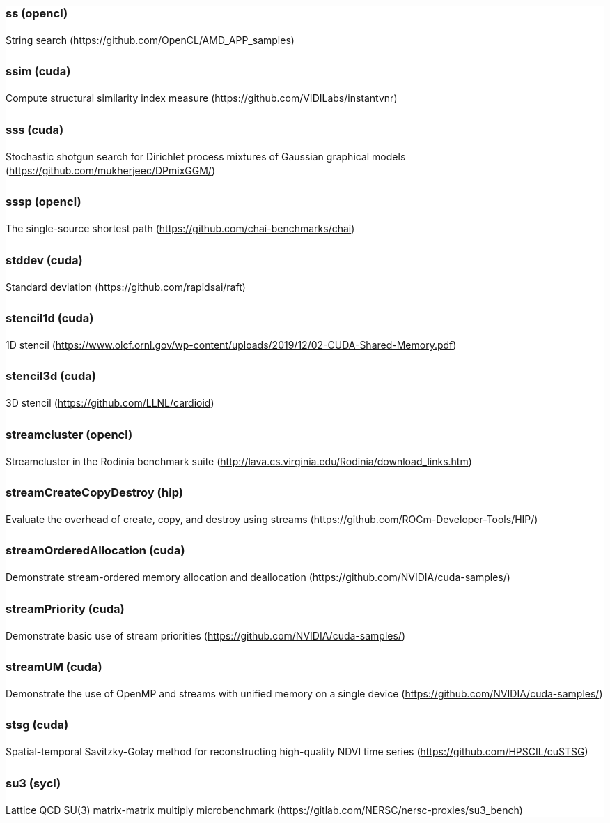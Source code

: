 ### ss (opencl)
  String search (https://github.com/OpenCL/AMD_APP_samples)

### ssim (cuda)
  Compute structural similarity index measure (https://github.com/VIDILabs/instantvnr)

### sss (cuda)
  Stochastic shotgun search for Dirichlet process mixtures of Gaussian graphical models (https://github.com/mukherjeec/DPmixGGM/)

### sssp (opencl)
  The single-source shortest path (https://github.com/chai-benchmarks/chai)

### stddev (cuda)
  Standard deviation (https://github.com/rapidsai/raft)

### stencil1d (cuda)
  1D stencil (https://www.olcf.ornl.gov/wp-content/uploads/2019/12/02-CUDA-Shared-Memory.pdf)

### stencil3d (cuda)
  3D stencil (https://github.com/LLNL/cardioid)

### streamcluster (opencl)
  Streamcluster in the Rodinia benchmark suite (http://lava.cs.virginia.edu/Rodinia/download_links.htm)

### streamCreateCopyDestroy (hip)
  Evaluate the overhead of create, copy, and destroy using streams (https://github.com/ROCm-Developer-Tools/HIP/)

### streamOrderedAllocation (cuda)
  Demonstrate stream-ordered memory allocation and deallocation (https://github.com/NVIDIA/cuda-samples/)

### streamPriority (cuda)
  Demonstrate basic use of stream priorities (https://github.com/NVIDIA/cuda-samples/)

### streamUM (cuda)
  Demonstrate the use of OpenMP and streams with unified memory on a single device (https://github.com/NVIDIA/cuda-samples/)

### stsg (cuda)
  Spatial-temporal Savitzky-Golay method for reconstructing high-quality NDVI time series (https://github.com/HPSCIL/cuSTSG)

### su3 (sycl)
  Lattice QCD SU(3) matrix-matrix multiply microbenchmark (https://gitlab.com/NERSC/nersc-proxies/su3_bench)
